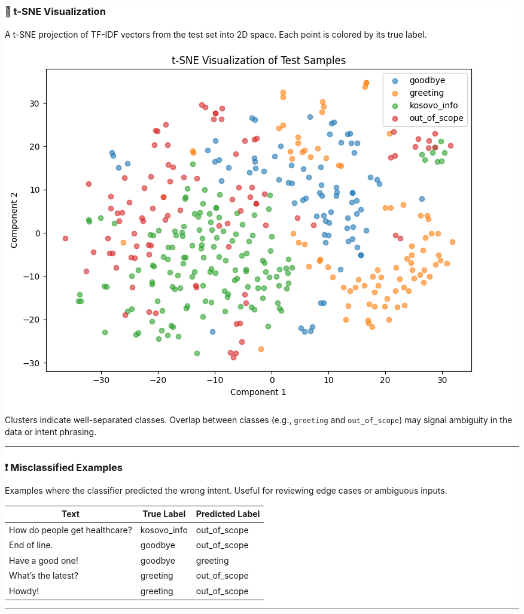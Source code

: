
### 🧬 t-SNE Visualization

A t-SNE projection of TF-IDF vectors from the test set into 2D space. Each point is colored by its true label.

![t-SNE](images/tsne_visualization.png)

Clusters indicate well-separated classes. Overlap between classes (e.g., `greeting` and `out_of_scope`) may signal ambiguity in the data or intent phrasing.

---

### ❗ Misclassified Examples

Examples where the classifier predicted the wrong intent. Useful for reviewing edge cases or ambiguous inputs.

| Text                          | True Label     | Predicted Label |
|-------------------------------|----------------|------------------|
| How do people get healthcare? | kosovo_info    | out_of_scope     |
| End of line.                  | goodbye        | out_of_scope     |
| Have a good one!              | goodbye        | greeting         |
| What’s the latest?            | greeting       | out_of_scope     |
| Howdy!                        | greeting       | out_of_scope     |

---